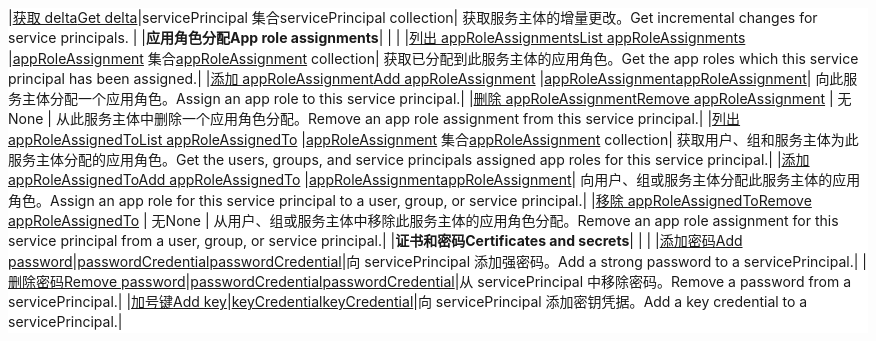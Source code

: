 |[<span data-ttu-id="4d560-134">获取 delta</span><span class="sxs-lookup"><span data-stu-id="4d560-134">Get delta</span></span>](../api/serviceprincipal-delta.md)|<span data-ttu-id="4d560-135">servicePrincipal 集合</span><span class="sxs-lookup"><span data-stu-id="4d560-135">servicePrincipal collection</span></span>| <span data-ttu-id="4d560-136">获取服务主体的增量更改。</span><span class="sxs-lookup"><span data-stu-id="4d560-136">Get incremental changes for service principals.</span></span> |
|<span data-ttu-id="4d560-137">**应用角色分配**</span><span class="sxs-lookup"><span data-stu-id="4d560-137">**App role assignments**</span></span>| | |
|[<span data-ttu-id="4d560-138">列出 appRoleAssignments</span><span class="sxs-lookup"><span data-stu-id="4d560-138">List appRoleAssignments</span></span>](../api/serviceprincipal-list-approleassignments.md) |<span data-ttu-id="4d560-139">[appRoleAssignment](approleassignment.md) 集合</span><span class="sxs-lookup"><span data-stu-id="4d560-139">[appRoleAssignment](approleassignment.md) collection</span></span>| <span data-ttu-id="4d560-140">获取已分配到此服务主体的应用角色。</span><span class="sxs-lookup"><span data-stu-id="4d560-140">Get the app roles which this service principal has been assigned.</span></span>|
|[<span data-ttu-id="4d560-141">添加 appRoleAssignment</span><span class="sxs-lookup"><span data-stu-id="4d560-141">Add appRoleAssignment</span></span>](../api/serviceprincipal-post-approleassignments.md) |[<span data-ttu-id="4d560-142">appRoleAssignment</span><span class="sxs-lookup"><span data-stu-id="4d560-142">appRoleAssignment</span></span>](approleassignment.md)| <span data-ttu-id="4d560-143">向此服务主体分配一个应用角色。</span><span class="sxs-lookup"><span data-stu-id="4d560-143">Assign an app role to this service principal.</span></span>|
|[<span data-ttu-id="4d560-144">删除 appRoleAssignment</span><span class="sxs-lookup"><span data-stu-id="4d560-144">Remove appRoleAssignment</span></span>](../api/serviceprincipal-delete-approleassignments.md) | <span data-ttu-id="4d560-145">无</span><span class="sxs-lookup"><span data-stu-id="4d560-145">None</span></span> | <span data-ttu-id="4d560-146">从此服务主体中删除一个应用角色分配。</span><span class="sxs-lookup"><span data-stu-id="4d560-146">Remove an app role assignment from this service principal.</span></span>|
|[<span data-ttu-id="4d560-147">列出 appRoleAssignedTo</span><span class="sxs-lookup"><span data-stu-id="4d560-147">List appRoleAssignedTo</span></span>](../api/serviceprincipal-list-approleassignedto.md) |<span data-ttu-id="4d560-148">[appRoleAssignment](approleassignment.md) 集合</span><span class="sxs-lookup"><span data-stu-id="4d560-148">[appRoleAssignment](approleassignment.md) collection</span></span>| <span data-ttu-id="4d560-149">获取用户、组和服务主体为此服务主体分配的应用角色。</span><span class="sxs-lookup"><span data-stu-id="4d560-149">Get the users, groups, and service principals assigned app roles for this service principal.</span></span>|
|[<span data-ttu-id="4d560-150">添加 appRoleAssignedTo</span><span class="sxs-lookup"><span data-stu-id="4d560-150">Add appRoleAssignedTo</span></span>](../api/serviceprincipal-post-approleassignedto.md) |[<span data-ttu-id="4d560-151">appRoleAssignment</span><span class="sxs-lookup"><span data-stu-id="4d560-151">appRoleAssignment</span></span>](approleassignment.md)| <span data-ttu-id="4d560-152">向用户、组或服务主体分配此服务主体的应用角色。</span><span class="sxs-lookup"><span data-stu-id="4d560-152">Assign an app role for this service principal to a user, group, or service principal.</span></span>|
|[<span data-ttu-id="4d560-153">移除 appRoleAssignedTo</span><span class="sxs-lookup"><span data-stu-id="4d560-153">Remove appRoleAssignedTo</span></span>](../api/serviceprincipal-delete-approleassignedto.md) | <span data-ttu-id="4d560-154">无</span><span class="sxs-lookup"><span data-stu-id="4d560-154">None</span></span> | <span data-ttu-id="4d560-155">从用户、组或服务主体中移除此服务主体的应用角色分配。</span><span class="sxs-lookup"><span data-stu-id="4d560-155">Remove an app role assignment for this service principal from a user, group, or service principal.</span></span>|
|<span data-ttu-id="4d560-156">**证书和密码**</span><span class="sxs-lookup"><span data-stu-id="4d560-156">**Certificates and secrets**</span></span>| | |
|[<span data-ttu-id="4d560-157">添加密码</span><span class="sxs-lookup"><span data-stu-id="4d560-157">Add password</span></span>](../api/serviceprincipal-addpassword.md)|[<span data-ttu-id="4d560-158">passwordCredential</span><span class="sxs-lookup"><span data-stu-id="4d560-158">passwordCredential</span></span>](passwordcredential.md)|<span data-ttu-id="4d560-159">向 servicePrincipal 添加强密码。</span><span class="sxs-lookup"><span data-stu-id="4d560-159">Add a strong password to a servicePrincipal.</span></span>|
|[<span data-ttu-id="4d560-160">删除密码</span><span class="sxs-lookup"><span data-stu-id="4d560-160">Remove password</span></span>](../api/serviceprincipal-removepassword.md)|[<span data-ttu-id="4d560-161">passwordCredential</span><span class="sxs-lookup"><span data-stu-id="4d560-161">passwordCredential</span></span>](passwordcredential.md)|<span data-ttu-id="4d560-162">从 servicePrincipal 中移除密码。</span><span class="sxs-lookup"><span data-stu-id="4d560-162">Remove a password from a servicePrincipal.</span></span>|
|[<span data-ttu-id="4d560-163">加号键</span><span class="sxs-lookup"><span data-stu-id="4d560-163">Add key</span></span>](../api/serviceprincipal-addkey.md)|[<span data-ttu-id="4d560-164">keyCredential</span><span class="sxs-lookup"><span data-stu-id="4d560-164">keyCredential</span></span>](keycredential.md)|<span data-ttu-id="4d560-165">向 servicePrincipal 添加密钥凭据。</span><span class="sxs-lookup"><span data-stu-id="4d560-165">Add a key credential to a servicePrincipal.</span></span>|